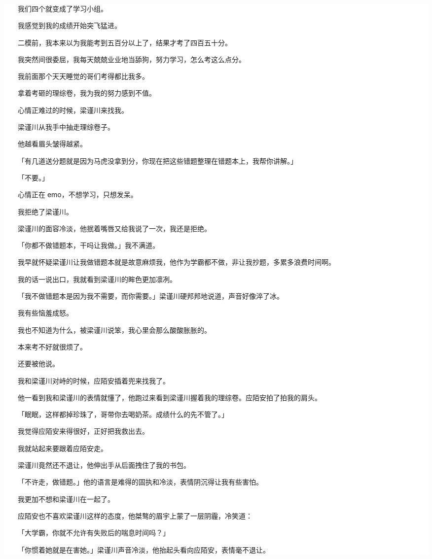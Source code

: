 &emsp;&emsp;我们四个就变成了学习小组。  
  
&emsp;&emsp;我感觉到我的成绩开始突飞猛进。  
  
&emsp;&emsp;二模前，我本来以为我能考到五百分以上了，结果才考了四百五十分。  
  
&emsp;&emsp;我突然间很委屈，我每天兢兢业业地当舔狗，努力学习，怎么考这么点分。  
  
&emsp;&emsp;我前面那个天天睡觉的哥们考得都比我多。  
  
&emsp;&emsp;拿着考砸的理综卷，我为我的努力感到不值。  
  
&emsp;&emsp;心情正难过的时候，梁谨川来找我。  
  
&emsp;&emsp;梁谨川从我手中抽走理综卷子。  
  
&emsp;&emsp;他越看眉头皱得越紧。  
  
&emsp;&emsp;「有几道送分题就是因为马虎没拿到分，你现在把这些错题整理在错题本上，我帮你讲解。」  
  
&emsp;&emsp;「不要。」  
  
&emsp;&emsp;心情正在 emo，不想学习，只想发呆。  
  
&emsp;&emsp;我拒绝了梁谨川。  
  
&emsp;&emsp;梁谨川的面容冷淡，他抿着嘴唇又给我说了一次，我还是拒绝。  
  
&emsp;&emsp;「你都不做错题本，干吗让我做。」我不满道。  
  
&emsp;&emsp;我早就怀疑梁谨川让我做错题本就是故意麻烦我，他作为学霸都不做，非让我抄题，多累多浪费时间啊。  
  
&emsp;&emsp;我的话一说出口，我就看到梁谨川的眸色更加凛冽。  
  
&emsp;&emsp;「我不做错题本是因为我不需要，而你需要。」梁谨川硬邦邦地说道，声音好像淬了冰。  
  
&emsp;&emsp;我有些恼羞成怒。  
  
&emsp;&emsp;我也不知道为什么，被梁谨川说笨，我心里会那么酸酸胀胀的。  
  
&emsp;&emsp;本来考不好就很烦了。  
  
&emsp;&emsp;还要被他说。  
  
&emsp;&emsp;我和梁谨川对峙的时候，应陌安插着兜来找我了。  
  
&emsp;&emsp;他一看到我和梁谨川的表情就懂了，他跑过来看到梁谨川握着我的理综卷。应陌安拍了拍我的肩头。  
  
&emsp;&emsp;「眠眠，这样都掉珍珠了，哥带你去喝奶茶。成绩什么的先不管了。」  
  
&emsp;&emsp;我觉得应陌安来得很好，正好把我救出去。  
  
&emsp;&emsp;我就站起来要跟着应陌安走。  
  
&emsp;&emsp;梁谨川竟然还不退让，他伸出手从后面拽住了我的书包。  
  
&emsp;&emsp;「不许走，做错题。」他的语言是难得的固执和冷淡，表情阴沉得让我有些害怕。  
  
&emsp;&emsp;我更加不想和梁谨川在一起了。  
  
&emsp;&emsp;应陌安也不喜欢梁谨川这样的态度，他桀骜的眉宇上蒙了一层阴霾，冷笑道：  
  
&emsp;&emsp;「大学霸，你就不允许有失败后的喘息时间吗？」  
  
&emsp;&emsp;「你惯着她就是在害她。」梁谨川声音冷淡，他抬起头看向应陌安，表情毫不退让。  
  